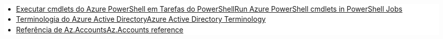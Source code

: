 * [<span data-ttu-id="60907-176">Executar cmdlets do Azure PowerShell em Tarefas do PowerShell</span><span class="sxs-lookup"><span data-stu-id="60907-176">Run Azure PowerShell cmdlets in PowerShell Jobs</span></span>](using-psjobs.md)
* [<span data-ttu-id="60907-177">Terminologia do Azure Active Directory</span><span class="sxs-lookup"><span data-stu-id="60907-177">Azure Active Directory Terminology</span></span>](/azure/active-directory/fundamentals/active-directory-whatis#terminology)
* [<span data-ttu-id="60907-178">Referência de Az.Accounts</span><span class="sxs-lookup"><span data-stu-id="60907-178">Az.Accounts reference</span></span>](/powershell/module/az.accounts)
